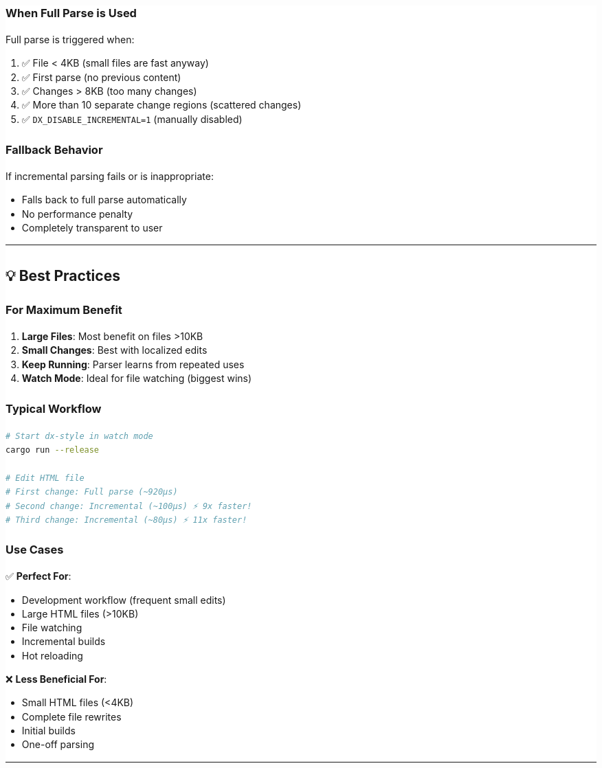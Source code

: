 ### When Full Parse is Used

Full parse is triggered when:
1. ✅ File < 4KB (small files are fast anyway)
2. ✅ First parse (no previous content)
3. ✅ Changes > 8KB (too many changes)
4. ✅ More than 10 separate change regions (scattered changes)
5. ✅ `DX_DISABLE_INCREMENTAL=1` (manually disabled)

### Fallback Behavior

If incremental parsing fails or is inappropriate:
- Falls back to full parse automatically
- No performance penalty
- Completely transparent to user

---

## 💡 Best Practices

### For Maximum Benefit

1. **Large Files**: Most benefit on files >10KB
2. **Small Changes**: Best with localized edits
3. **Keep Running**: Parser learns from repeated uses
4. **Watch Mode**: Ideal for file watching (biggest wins)

### Typical Workflow

```bash
# Start dx-style in watch mode
cargo run --release

# Edit HTML file
# First change: Full parse (~920µs)
# Second change: Incremental (~100µs) ⚡ 9x faster!
# Third change: Incremental (~80µs) ⚡ 11x faster!
```

### Use Cases

✅ **Perfect For**:
- Development workflow (frequent small edits)
- Large HTML files (>10KB)
- File watching
- Incremental builds
- Hot reloading

❌ **Less Beneficial For**:
- Small HTML files (<4KB)
- Complete file rewrites
- Initial builds
- One-off parsing

---